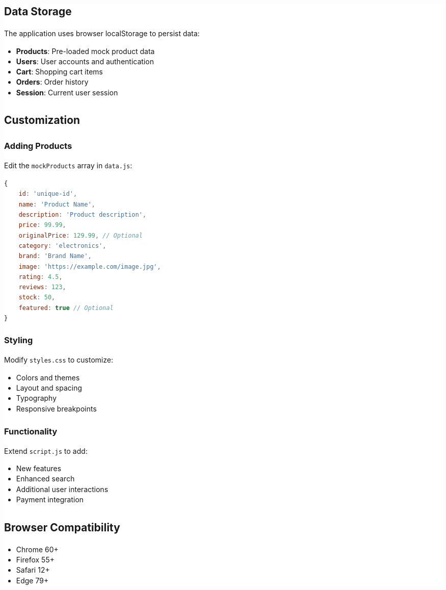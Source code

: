 ## Data Storage

The application uses browser localStorage to persist data:

- **Products**: Pre-loaded mock product data
- **Users**: User accounts and authentication
- **Cart**: Shopping cart items
- **Orders**: Order history
- **Session**: Current user session

## Customization

### Adding Products
Edit the `mockProducts` array in `data.js`:

```javascript
{
    id: 'unique-id',
    name: 'Product Name',
    description: 'Product description',
    price: 99.99,
    originalPrice: 129.99, // Optional
    category: 'electronics',
    brand: 'Brand Name',
    image: 'https://example.com/image.jpg',
    rating: 4.5,
    reviews: 123,
    stock: 50,
    featured: true // Optional
}
```

### Styling
Modify `styles.css` to customize:
- Colors and themes
- Layout and spacing
- Typography
- Responsive breakpoints

### Functionality
Extend `script.js` to add:
- New features
- Enhanced search
- Additional user interactions
- Payment integration

## Browser Compatibility

- Chrome 60+
- Firefox 55+
- Safari 12+
- Edge 79+
